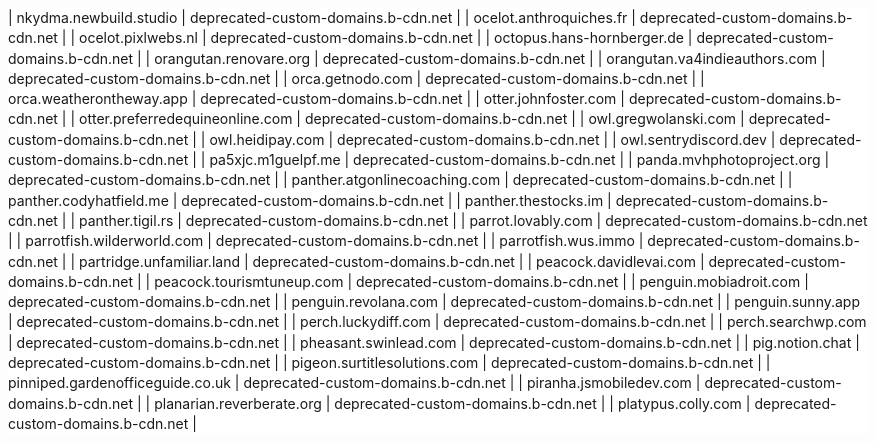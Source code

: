 | nkydma.newbuild.studio | deprecated-custom-domains.b-cdn.net |
| ocelot.anthroquiches.fr | deprecated-custom-domains.b-cdn.net |
| ocelot.pixlwebs.nl | deprecated-custom-domains.b-cdn.net |
| octopus.hans-hornberger.de | deprecated-custom-domains.b-cdn.net |
| orangutan.renovare.org | deprecated-custom-domains.b-cdn.net |
| orangutan.va4indieauthors.com | deprecated-custom-domains.b-cdn.net |
| orca.getnodo.com | deprecated-custom-domains.b-cdn.net |
| orca.weatherontheway.app | deprecated-custom-domains.b-cdn.net |
| otter.johnfoster.com | deprecated-custom-domains.b-cdn.net |
| otter.preferredequineonline.com | deprecated-custom-domains.b-cdn.net |
| owl.gregwolanski.com | deprecated-custom-domains.b-cdn.net |
| owl.heidipay.com | deprecated-custom-domains.b-cdn.net |
| owl.sentrydiscord.dev | deprecated-custom-domains.b-cdn.net |
| pa5xjc.m1guelpf.me | deprecated-custom-domains.b-cdn.net |
| panda.mvhphotoproject.org | deprecated-custom-domains.b-cdn.net |
| panther.atgonlinecoaching.com | deprecated-custom-domains.b-cdn.net |
| panther.codyhatfield.me | deprecated-custom-domains.b-cdn.net |
| panther.thestocks.im | deprecated-custom-domains.b-cdn.net |
| panther.tigil.rs | deprecated-custom-domains.b-cdn.net |
| parrot.lovably.com | deprecated-custom-domains.b-cdn.net |
| parrotfish.wilderworld.com | deprecated-custom-domains.b-cdn.net |
| parrotfish.wus.immo | deprecated-custom-domains.b-cdn.net |
| partridge.unfamiliar.land | deprecated-custom-domains.b-cdn.net |
| peacock.davidlevai.com | deprecated-custom-domains.b-cdn.net |
| peacock.tourismtuneup.com | deprecated-custom-domains.b-cdn.net |
| penguin.mobiadroit.com | deprecated-custom-domains.b-cdn.net |
| penguin.revolana.com | deprecated-custom-domains.b-cdn.net |
| penguin.sunny.app | deprecated-custom-domains.b-cdn.net |
| perch.luckydiff.com | deprecated-custom-domains.b-cdn.net |
| perch.searchwp.com | deprecated-custom-domains.b-cdn.net |
| pheasant.swinlead.com | deprecated-custom-domains.b-cdn.net |
| pig.notion.chat | deprecated-custom-domains.b-cdn.net |
| pigeon.surtitlesolutions.com | deprecated-custom-domains.b-cdn.net |
| pinniped.gardenofficeguide.co.uk | deprecated-custom-domains.b-cdn.net |
| piranha.jsmobiledev.com | deprecated-custom-domains.b-cdn.net |
| planarian.reverberate.org | deprecated-custom-domains.b-cdn.net |
| platypus.colly.com | deprecated-custom-domains.b-cdn.net |